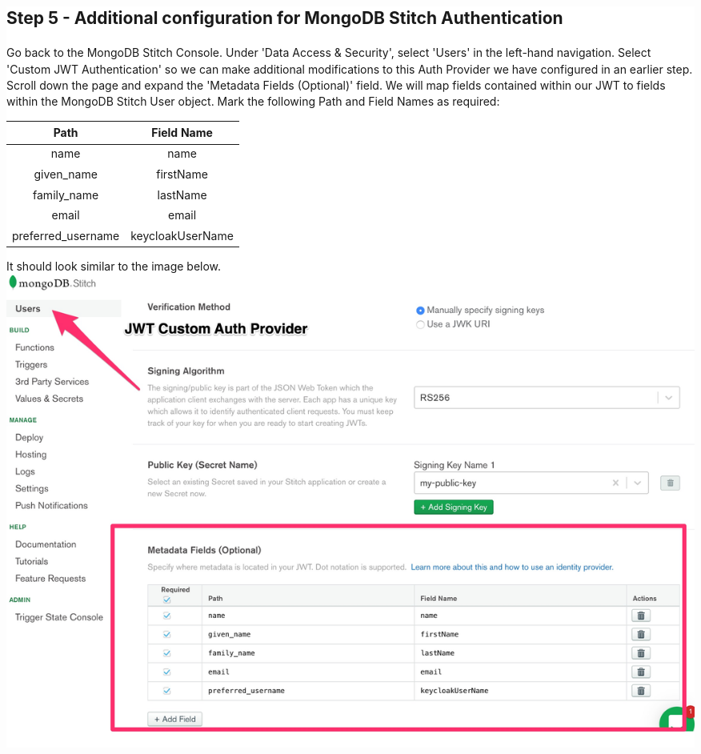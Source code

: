 ## Step 5 - Additional configuration for MongoDB Stitch Authentication 
Go back to the MongoDB Stitch Console.  Under 'Data Access & Security', select 'Users' in the left-hand
navigation.  Select 'Custom JWT Authentication' so we can make additional modifications to this
Auth Provider we have configured in an earlier step.  Scroll down the page and expand the 
'Metadata Fields (Optional)' field.  We will map fields contained within our JWT to fields
within the MongoDB Stitch User object.  Mark the following Path and Field Names as required:

| Path          | Field Name    | 
|:-------------:|:-------------:|
| name | name      | 
|given_name | firstName |
|family_name| lastName |
|email|email|
|preferred_username|keycloakUserName|

It should look similar to the image below.
![](img/stitchAuth.jpg)  
